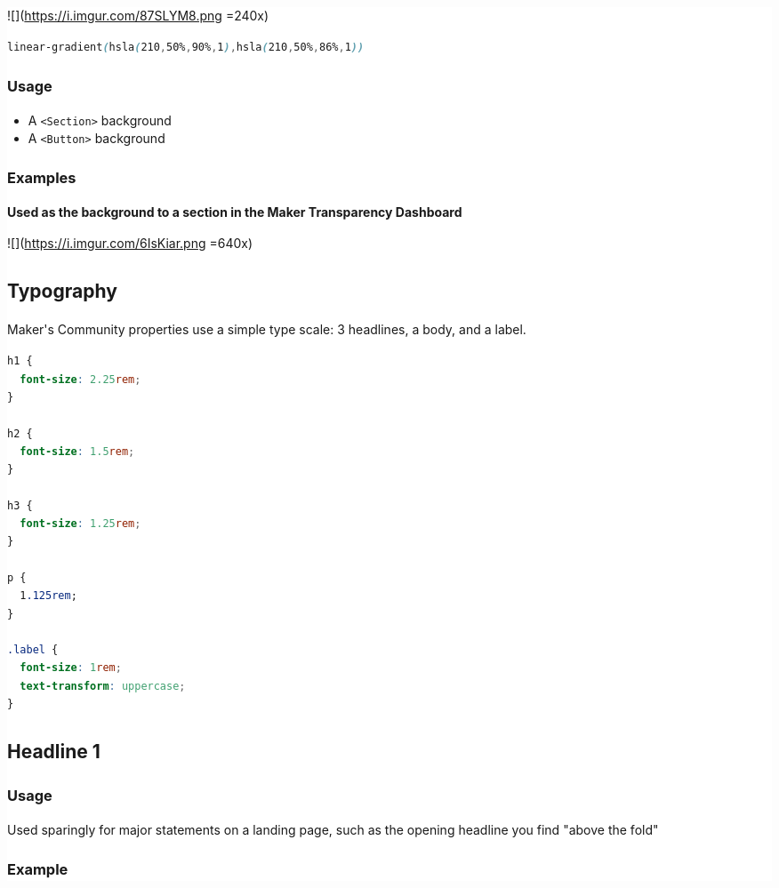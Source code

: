 ![](https://i.imgur.com/87SLYM8.png =240x)

```css
linear-gradient(hsla(210,50%,90%,1),hsla(210,50%,86%,1))
```

### Usage

- A `<Section>` background
- A `<Button>` background

### Examples

**Used as the background to a section in the Maker Transparency Dashboard**

![](https://i.imgur.com/6IsKiar.png =640x)

## Typography

Maker's Community properties use a simple type scale: 3 headlines, a body, and a label.

```css
h1 {
  font-size: 2.25rem;
}

h2 {
  font-size: 1.5rem;
}

h3 {
  font-size: 1.25rem;
}

p {
  1.125rem;
}

.label {
  font-size: 1rem;
  text-transform: uppercase;
}
```

## Headline 1

### Usage

Used sparingly for major statements on a landing page, such as the opening headline you find "above the fold"

### Example
